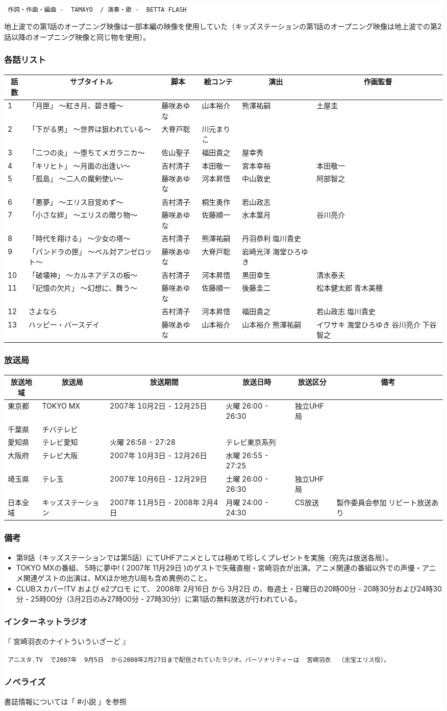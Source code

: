      作詞・作曲・編曲 -  TAMAYO  / 演奏・歌 -  BETTA FLASH 

地上波での第1話のオープニング映像は一部本編の映像を使用していた（キッズステーションの第1話のオープニング映像は地上波での第2話以降のオープニング映像と同じ物を使用）。

###  各話リスト  

|  話数  |  サブタイトル  |  脚本  |  絵コンテ  |  演出  |  作画監督   
---|---|---|---|---|---  
1  |  「月匣」  〜紅き月、碧き瞳〜  |  藤咲あゆな  |  山本裕介  |  熊澤祐嗣  |  土屋圭   
2  |  「下がる男」  〜世界は狙われている〜  |  大脊戸聡  |  川元まりこ   
3  |  「二つの炎」  〜堕ちてメガラニカ〜  |  佐山聖子  |  福田貴之  |  屋幸秀   
4  |  「キリヒト」  〜月面の出逢い〜  |  吉村清子  |  本田敬一  |  宮本幸裕  |  本田敬一   
5  |  「孤島」  〜二人の魔剣使い〜  |  藤咲あゆな  |  河本昇悟  |  中山敦史  |  阿部智之   
6  |  「悪夢」  〜エリス目覚めず〜  |  吉村清子  |  桐生勇作  |  若山政志   
7  |  「小さな絆」  〜エリスの贈り物〜  |  藤咲あゆな  |  佐藤順一  |  水本葉月  |  谷川亮介   
8  |  「時代を翔ける」  〜少女の塔〜  |  吉村清子  |  熊澤祐嗣  |  丹羽恭利  塩川貴史   
9  |  「パンドラの匣」  〜ベル対アンゼロット〜  |  藤咲あゆな  |  大脊戸聡  |  岩崎光洋  海堂ひろゆき   
10  |  「破壊神」  〜カルネアデスの板〜  |  吉村清子  |  河本昇悟  |  黒田幸生  |  清水泰夫   
11  |  「記憶の欠片」  〜幻想に、舞う〜  |  藤咲あゆな  |  佐藤順一  |  後藤圭二  |  松本健太郎  青木美穂   
12  |  さよなら  |  吉村清子  |  河本昇悟  |  福田貴之  |  若山政志  塩川貴史   
13  |  ハッピー・バースデイ  |  藤咲あゆな  |  山本裕介  |  山本裕介  熊澤祐嗣  |  イワサキ  海堂ひろゆき  谷川亮介  下谷智之   
  
###  放送局  

|  放送地域  |  放送局  |  放送期間  |  放送日時  |  放送区分  |  備考   
---|---|---|---|---|---  
東京都  |  TOKYO MX  |  2007年  10月2日  \-  12月25日  |  火曜 26:00 - 26:30  |  独立UHF局  |   
千葉県  |  チバテレビ  |   
愛知県  |  テレビ愛知  |  火曜 26:58 - 27:28  |  テレビ東京系列  |   
大阪府  |  テレビ大阪  |  2007年  10月3日  \-  12月26日  |  水曜 26:55 - 27:25  |   
埼玉県  |  テレ玉  |  2007年  10月6日  \-  12月29日  |  土曜 26:00 - 26:30  |  独立UHF局  |   
日本全域  |  キッズステーション  |  2007年  11月5日  \-  2008年  2月4日  |  月曜 24:00 - 24:30  |  CS放送  |  製作委員会参加  リピート放送あり   
  
###  備考  

  * 第9話（キッズステーションでは第5話）にてUHFアニメとしては極めて珍しくプレゼントを実施（宛先は放送各局）。 
  * TOKYO MXの番組、  5時に夢中!  (  2007年  11月29日  )のゲストで矢薙直樹・宮崎羽衣が出演。アニメ関連の番組以外での声優・アニメ関連ゲストの出演は、MXほか地方U局も含め異例のこと。 
  * CLUBスカパー!TV  および  e2プロモ  にて、  2008年  2月16日  から  3月2日  の、毎週土・日曜日の20時00分 - 20時30分および24時30分 - 25時00分（3月2日のみ27時00分 - 27時30分）に第1話の無料放送が行われている。 

###  インターネットラジオ  

『  宮崎羽衣のナイトういういざーど  』

     アニスタ.TV  で2007年  9月5日  から2008年2月27日まで配信されていたラジオ。パーソナリティーは  宮崎羽衣  （志宝エリス役）。 

###  ノベライズ  

書誌情報については「  #小説  」を参照
